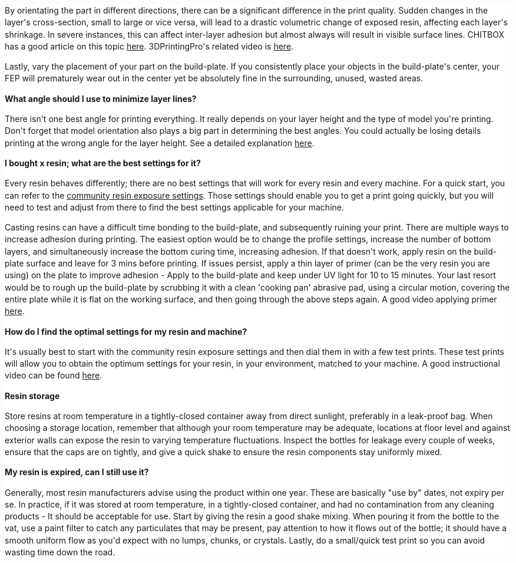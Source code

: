 By orientating the part in different directions, there can be a significant difference in the print quality. Sudden changes in the layer's cross-section, small to large or vice versa, will lead to a drastic volumetric change of exposed resin, affecting each layer's shrinkage. In severe instances, this can affect inter-layer adhesion but almost always will result in visible surface lines. CHITBOX has a good article on this topic [here](https://www.chitubox.com/en/article/support/howto/chitubox-free/editing/25). 3DPrintingPro's related video is [here](https://www.youtube.com/watch?v=8xolVj0izVo&t=19s). 

Lastly, vary the placement of your part on the build-plate. If you consistently place your objects in the build-plate's center, your FEP will prematurely wear out in the center yet be absolutely fine in the surrounding, unused, wasted areas.

**What angle should I use to minimize layer lines?**

There isn't one best angle for printing everything. It really depends on your layer height and the type of model you're printing. Don't forget that model orientation also plays a big part in determining the best angles. You could actually be losing details printing at the wrong angle for the layer height. See a detailed explanation [here](https://www.youtube.com/watch?v=Qs2Rb0ExnIM). 

**I bought x resin; what are the best settings for it?** 

Every resin behaves differently; there are no best settings that will work for every resin and every machine. For a quick start, you can refer to the [community resin exposure settings](https://www.elegoo.com/pages/3d-printing-user-suupport). Those settings should enable you to get a print going quickly, but you will need to test and adjust from there to find the best settings applicable for your machine. 

Casting resins can have a difficult time bonding to the build-plate, and subsequently ruining your print. There are multiple ways to increase adhesion during printing. The easiest option would be to change the profile settings, increase the number of bottom layers, and simultaneously increase the bottom curing time, increasing adhesion. If that doesn't work, apply resin on the build-plate surface and leave for 3 mins before printing. If issues persist, apply a thin layer of primer (can be the very resin you are using) on the plate to improve adhesion - Apply to the build-plate and keep under UV light for 10 to 15 minutes. Your last resort would be to rough up the build-plate by scrubbing it with a clean 'cooking pan' abrasive pad, using a circular motion, covering the entire plate while it is flat on the working surface, and then going through the above steps again. A good video applying primer [here](https://www.youtube.com/watch?v=eDl3vzZy0qQ).

**How do I find the optimal settings for my resin and machine?** 

It's usually best to start with the community resin exposure settings and then dial them in with a few test prints. These test prints will allow you to obtain the optimum settings for your resin, in your environment, matched to your machine. A good instructional video can be found [here](https://www.youtube.com/watch?v=r9GwPEJ8Lq8).

**Resin storage**

Store resins at room temperature in a tightly-closed container away from direct sunlight, preferably in a leak-proof bag. When choosing a storage location, remember that although your room temperature may be adequate, locations at floor level and against exterior walls can expose the resin to varying temperature fluctuations. Inspect the bottles for leakage every couple of weeks, ensure that the caps are on tightly, and give a quick shake to ensure the resin components stay uniformly mixed.

**My resin is expired, can I still use it?** 

Generally, most resin manufacturers advise using the product within one year. These are basically "use by" dates, not expiry per se. In practice, if it was stored at room temperature, in a tightly-closed container, and had no contamination from any cleaning products - It should be acceptable for use. Start by giving the resin a good shake mixing. When pouring it from the bottle to the vat, use a paint filter to catch any particulates that may be present, pay attention to how it flows out of the bottle; it should have a smooth uniform flow as you'd expect with no lumps, chunks, or crystals. Lastly, do a small/quick test print so you can avoid wasting time down the road.
